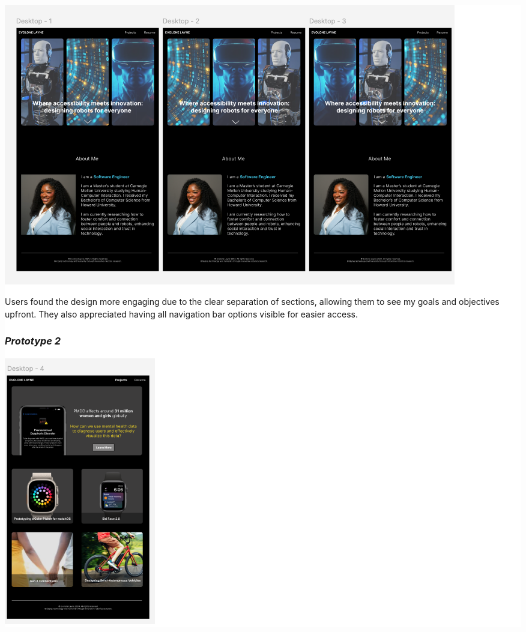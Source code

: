 ![portfolio hi-fi](images/hifi-portfolio-home.png)

Users found the design more engaging due to the clear separation of sections, allowing them to see my goals and objectives upfront. They also appreciated having all navigation bar options visible for easier access.

### _Prototype 2_

![portfolio hi-fi](images/hifi-portfolio-projects.png)
